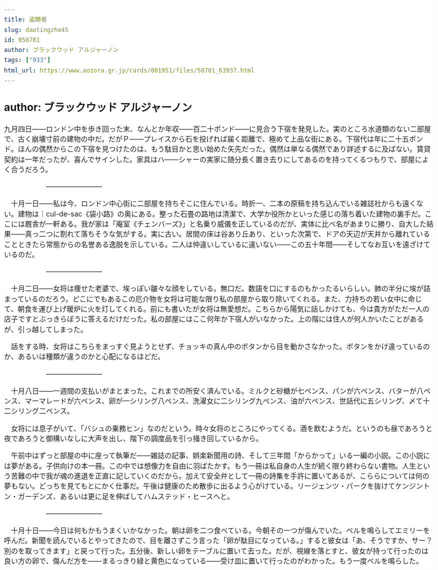 ```yaml
---
title: 盗聴者
slug: daotingzhe45
id: 058701
author: ブラックウッド アルジャーノン
tags: ["933"]
html_url: https://www.aozora.gr.jp/cards/001951/files/58701_63937.html
---
```


## author: ブラックウッド アルジャーノン

九月四日――ロンドン中を歩き回った末、なんとか年収――百二十ポンド――に見合う下宿を発見した。実のところ水道類のない二部屋で、古く崩壊寸前の建物の中だ。だがＰ――プレイスから石を投げれば届く距離で、極めて上品な街にある。下宿代は年に二十五ポンド。ほんの偶然からこの下宿を見つけたのは、もう駄目かと思い始めた矢先だった。偶然は単なる偶然であり詳述するに及ばない。賃貸契約は一年だったが、喜んでサインした。家具はハ――シャーの実家に随分長く置き去りにしてあるのを持ってくるつもりで、部屋によく合うだろう。



　　　　　　――――――――



　十月一日――私は今、ロンドン中心街に二部屋を持ちそこに住んでいる。時折一、二本の原稿を持ち込んでいる雑誌社からも遠くない。建物は｜cul-de-sac《袋小路》の奥にある。整った石畳の路地は清潔で、大学か役所かといった感じの落ち着いた建物の裏手だ。ここには厩舎が一軒ある。我が家は「庵室《チェンバーズ》」と名乗り威儀を正しているのだが、実体に比べ名があまりに勝り、自大した結果――真っ二つに割れて落ちそうな気がする。実に古い。居間の床は谷あり丘あり、といった次第で、ドアの天辺が天井から離れていることときたら常態からの名誉ある逸脱を示している。二人は仲違いしているに違いない――この五十年間――そしてなお互いを遠ざけているのだ。



　　　　　　――――――――



　十月二日――女将は痩せた老婆で、埃っぽい皺々な顔をしている。無口だ。数語を口にするのもかったるいらしい。肺の半分に埃が詰まっているのだろう。どこにでもあるこの厄介物を女将は可能な限り私の部屋から取り除いてくれる。また、力持ちの若い女中に命じて、朝食を運び上げ暖炉に火を灯してくれる。前にも書いたが女将は無愛想だ。こちらから陽気に話しかけても、今は貴方がただ一人の店子ですとぶっきらぼうに答えるだけだった。私の部屋にはここ何年か下宿人がいなかった。上の階には住人が何人かいたことがあるが、引っ越してしまった。

　話をする時、女将はこちらをまっすぐ見ようとせず、チョッキの真ん中のボタンから目を動かさなかった。ボタンをかけ違っているのか、あるいは種類が違うのかと心配になるほどだ。



　　　　　　――――――――



　十月八日――一週間の支払いがまとまった。これまでの所安く済んでいる。ミルクと砂糖が七ペンス、パンが六ペンス、バターが八ペンス、マーマレードが六ペンス、卵が一シリング八ペンス、洗濯女に二シリング九ペンス、油が六ペンス、世話代に五シリング、〆て十二シリング二ペンス。

　女将には息子がいて、「バシュの乗務ヒン」なのだという。時々女将のところにやってくる。酒を飲むようだ。というのも昼であろうと夜であろうと御構いなしに大声を出し、階下の調度品を引っ掻き回しているから。

　午前中はずっと部屋の中に座って執筆だ――雑誌の記事、娯楽新聞用の詩、そして三年間「からかって」いる一編の小説。この小説には夢がある。子供向けの本一冊。この中では想像力を自由に羽ばたかす。もう一冊は私自身の人生が続く限り終わらない書物。人生という苦難の中で我が魂の進退を正直に記していくのだから。加えて安全弁として一冊の詩集を手許に置いてあるが、こららについては何の夢もない。どっちを見てもとにかく仕事だ。午後は健康のため散歩に出るよう心がけている。リージェンツ・パークを抜けてケンジントン・ガーデンズ、あるいは更に足を伸ばしてハムステッド・ヒースへと。



　　　　　　――――――――



　十月十日――今日は何もかもうまくいかなかった。朝は卵を二つ食べている。今朝その一つが傷んでいた。ベルを鳴らしてエミリーを呼んだ。新聞を読んでいるとやってきたので、目を離さずこう言った「卵が駄目になっている。」すると彼女は「あ、そうですか、サー？　別のを取ってきます」と戻って行った。五分後、新しい卵をテーブルに置いて去った。だが、視線を落とすと、彼女が持って行ったのは良い方の卵で、傷んだ方を――まるっきり緑と黄色になっている――受け皿に置いて行ったのがわかった。もう一度ベルを鳴らした。
